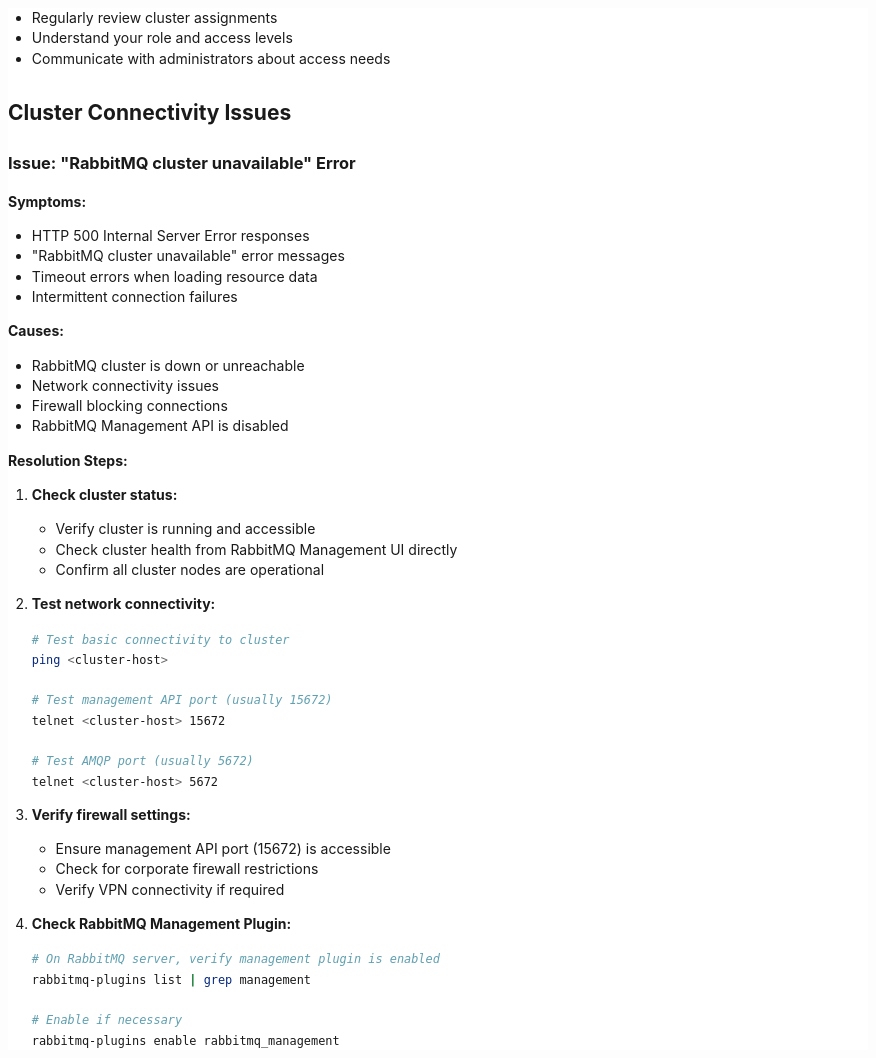 - Regularly review cluster assignments
- Understand your role and access levels
- Communicate with administrators about access needs

## Cluster Connectivity Issues

### Issue: "RabbitMQ cluster unavailable" Error

**Symptoms:**

- HTTP 500 Internal Server Error responses
- "RabbitMQ cluster unavailable" error messages
- Timeout errors when loading resource data
- Intermittent connection failures

**Causes:**

- RabbitMQ cluster is down or unreachable
- Network connectivity issues
- Firewall blocking connections
- RabbitMQ Management API is disabled

**Resolution Steps:**

1. **Check cluster status:**

   - Verify cluster is running and accessible
   - Check cluster health from RabbitMQ Management UI directly
   - Confirm all cluster nodes are operational

2. **Test network connectivity:**

   ```bash
   # Test basic connectivity to cluster
   ping <cluster-host>

   # Test management API port (usually 15672)
   telnet <cluster-host> 15672

   # Test AMQP port (usually 5672)
   telnet <cluster-host> 5672
   ```

3. **Verify firewall settings:**

   - Ensure management API port (15672) is accessible
   - Check for corporate firewall restrictions
   - Verify VPN connectivity if required

4. **Check RabbitMQ Management Plugin:**

   ```bash
   # On RabbitMQ server, verify management plugin is enabled
   rabbitmq-plugins list | grep management

   # Enable if necessary
   rabbitmq-plugins enable rabbitmq_management
   ```
